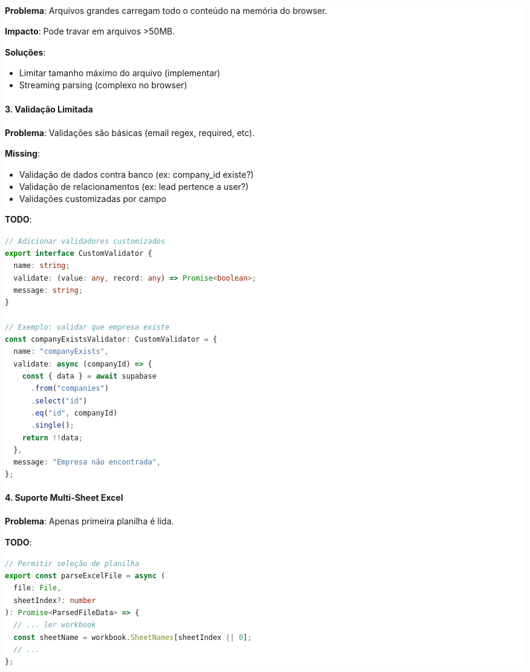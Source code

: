 **Problema**: Arquivos grandes carregam todo o conteúdo na memória do browser.

**Impacto**: Pode travar em arquivos >50MB.

**Soluções**:
- Limitar tamanho máximo do arquivo (implementar)
- Streaming parsing (complexo no browser)

#### 3. **Validação Limitada**

**Problema**: Validações são básicas (email regex, required, etc).

**Missing**:
- Validação de dados contra banco (ex: company_id existe?)
- Validação de relacionamentos (ex: lead pertence a user?)
- Validações customizadas por campo

**TODO**:
```typescript
// Adicionar validadores customizados
export interface CustomValidator {
  name: string;
  validate: (value: any, record: any) => Promise<boolean>;
  message: string;
}

// Exemplo: validar que empresa existe
const companyExistsValidator: CustomValidator = {
  name: "companyExists",
  validate: async (companyId) => {
    const { data } = await supabase
      .from("companies")
      .select("id")
      .eq("id", companyId)
      .single();
    return !!data;
  },
  message: "Empresa não encontrada",
};
```

#### 4. **Suporte Multi-Sheet Excel**

**Problema**: Apenas primeira planilha é lida.

**TODO**:
```typescript
// Permitir seleção de planilha
export const parseExcelFile = async (
  file: File,
  sheetIndex?: number
): Promise<ParsedFileData> => {
  // ... ler workbook
  const sheetName = workbook.SheetNames[sheetIndex || 0];
  // ...
};
```
